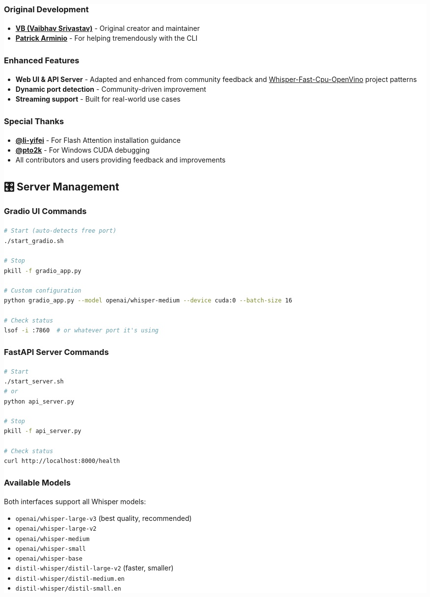 ### Original Development
- **[VB (Vaibhav Srivastav)](https://github.com/Vaibhavs10)** - Original creator and maintainer
- **[Patrick Arminio](https://github.com/patrick91)** - For helping tremendously with the CLI

### Enhanced Features
- **Web UI & API Server** - Adapted and enhanced from community feedback and [Whisper-Fast-Cpu-OpenVino](https://github.com/) project patterns
- **Dynamic port detection** - Community-driven improvement
- **Streaming support** - Built for real-world use cases

### Special Thanks
- **[@li-yifei](https://github.com/li-yifei)** - For Flash Attention installation guidance
- **[@pto2k](https://github.com/pto2k)** - For Windows CUDA debugging
- All contributors and users providing feedback and improvements

## 🎛️ Server Management

### Gradio UI Commands

```bash
# Start (auto-detects free port)
./start_gradio.sh

# Stop
pkill -f gradio_app.py

# Custom configuration
python gradio_app.py --model openai/whisper-medium --device cuda:0 --batch-size 16

# Check status
lsof -i :7860  # or whatever port it's using
```

### FastAPI Server Commands

```bash
# Start
./start_server.sh
# or
python api_server.py

# Stop
pkill -f api_server.py

# Check status
curl http://localhost:8000/health
```

### Available Models

Both interfaces support all Whisper models:
- `openai/whisper-large-v3` (best quality, recommended)
- `openai/whisper-large-v2`
- `openai/whisper-medium`
- `openai/whisper-small`
- `openai/whisper-base`
- `distil-whisper/distil-large-v2` (faster, smaller)
- `distil-whisper/distil-medium.en`
- `distil-whisper/distil-small.en`
